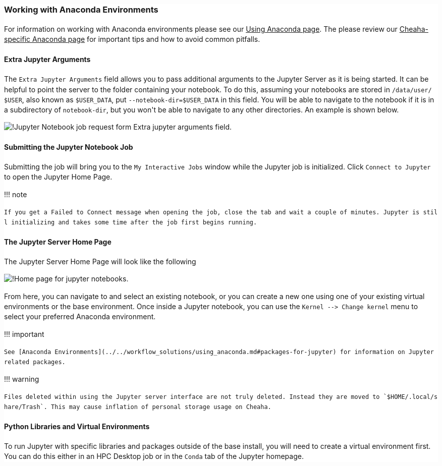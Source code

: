 
### Working with Anaconda Environments

For information on working with Anaconda environments please see our [Using Anaconda page](../../workflow_solutions/using_anaconda.md). The please review our [Cheaha-specific Anaconda page](../software/software.md#anaconda-on-cheaha) for important tips and how to avoid common pitfalls.

#### Extra Jupyter Arguments

The `Extra Jupyter Arguments` field allows you to pass additional arguments to the Jupyter Server as it is being started. It can be helpful to point the server to the folder containing your notebook. To do this, assuming your notebooks are stored in `/data/user/$USER`, also known as `$USER_DATA`, put `--notebook-dir=$USER_DATA` in this field. You will be able to navigate to the notebook if it is in a subdirectory of `notebook-dir`, but you won't be able to navigate to any other directories. An example is shown below.

![!Jupyter Notebook job request form Extra jupyter arguments field.](./images/ood_jupyter_notebook_extra_args_box.png)

#### Submitting the Jupyter Notebook Job

Submitting the job will bring you to the `My Interactive Jobs` window while the Jupyter job is initialized. Click `Connect to Jupyter` to open the Jupyter Home Page.


!!! note

    If you get a Failed to Connect message when opening the job, close the tab and wait a couple of minutes. Jupyter is still initializing and takes some time after the job first begins running.


#### The Jupyter Server Home Page

The Jupyter Server Home Page will look like the following

![!Home page for jupyter notebooks.](./images/ood_jupyter_notebook_home.png)

From here, you can navigate to and select an existing notebook, or you can create a new one using one of your existing virtual environments or the base environment. Once inside a Jupyter notebook, you can use the `Kernel --> Change kernel` menu to select your preferred Anaconda environment.


!!! important

    See [Anaconda Environments](../../workflow_solutions/using_anaconda.md#packages-for-jupyter) for information on Jupyter related packages.



!!! warning

    Files deleted within using the Jupyter server interface are not truly deleted. Instead they are moved to `$HOME/.local/share/Trash`. This may cause inflation of personal storage usage on Cheaha.


#### Python Libraries and Virtual Environments

To run Jupyter with specific libraries and packages outside of the base install, you will need to create a virtual environment first. You can do this either in an HPC Desktop job or in the `Conda` tab of the Jupyter homepage.
